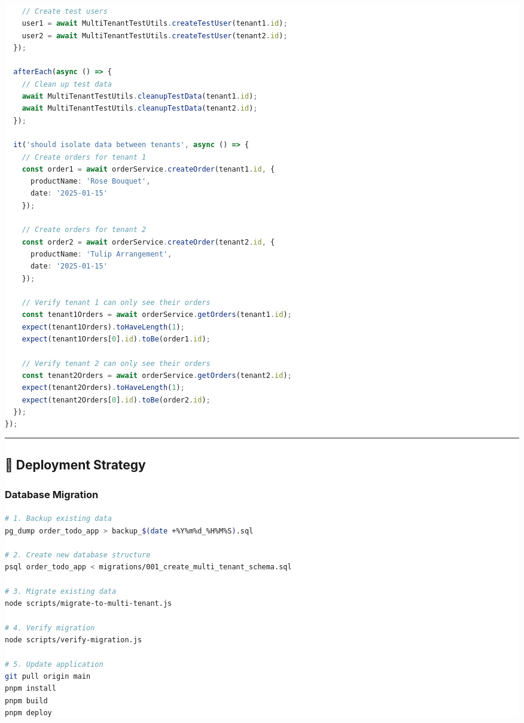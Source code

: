 ```typescript
    // Create test users
    user1 = await MultiTenantTestUtils.createTestUser(tenant1.id);
    user2 = await MultiTenantTestUtils.createTestUser(tenant2.id);
  });
  
  afterEach(async () => {
    // Clean up test data
    await MultiTenantTestUtils.cleanupTestData(tenant1.id);
    await MultiTenantTestUtils.cleanupTestData(tenant2.id);
  });
  
  it('should isolate data between tenants', async () => {
    // Create orders for tenant 1
    const order1 = await orderService.createOrder(tenant1.id, {
      productName: 'Rose Bouquet',
      date: '2025-01-15'
    });
    
    // Create orders for tenant 2
    const order2 = await orderService.createOrder(tenant2.id, {
      productName: 'Tulip Arrangement',
      date: '2025-01-15'
    });
    
    // Verify tenant 1 can only see their orders
    const tenant1Orders = await orderService.getOrders(tenant1.id);
    expect(tenant1Orders).toHaveLength(1);
    expect(tenant1Orders[0].id).toBe(order1.id);
    
    // Verify tenant 2 can only see their orders
    const tenant2Orders = await orderService.getOrders(tenant2.id);
    expect(tenant2Orders).toHaveLength(1);
    expect(tenant2Orders[0].id).toBe(order2.id);
  });
});
```

---

## 🚀 **Deployment Strategy**

### **Database Migration**
```bash
# 1. Backup existing data
pg_dump order_todo_app > backup_$(date +%Y%m%d_%H%M%S).sql

# 2. Create new database structure
psql order_todo_app < migrations/001_create_multi_tenant_schema.sql

# 3. Migrate existing data
node scripts/migrate-to-multi-tenant.js

# 4. Verify migration
node scripts/verify-migration.js

# 5. Update application
git pull origin main
pnpm install
pnpm build
pnpm deploy
```
